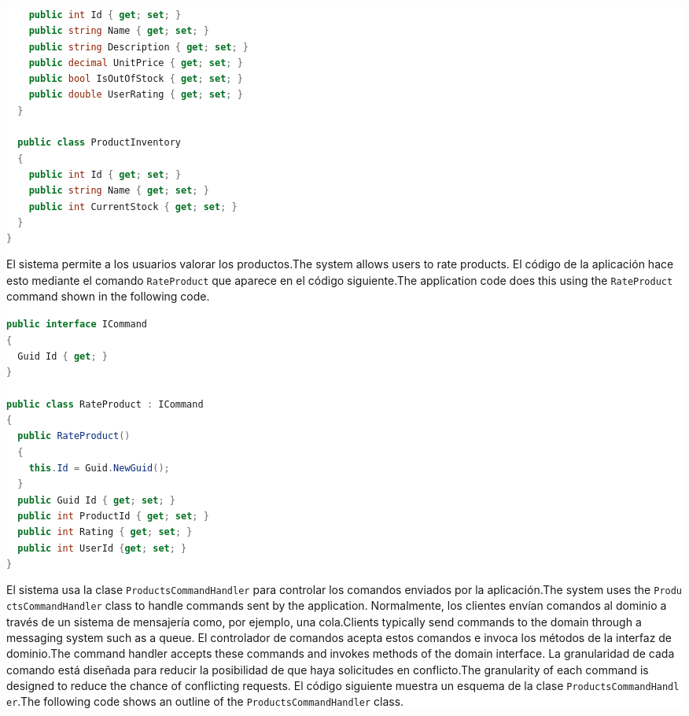```csharp
    public int Id { get; set; }
    public string Name { get; set; }
    public string Description { get; set; }
    public decimal UnitPrice { get; set; }
    public bool IsOutOfStock { get; set; }
    public double UserRating { get; set; }
  }

  public class ProductInventory
  {
    public int Id { get; set; }
    public string Name { get; set; }
    public int CurrentStock { get; set; }
  }
}
```

<span data-ttu-id="bab8b-196">El sistema permite a los usuarios valorar los productos.</span><span class="sxs-lookup"><span data-stu-id="bab8b-196">The system allows users to rate products.</span></span> <span data-ttu-id="bab8b-197">El código de la aplicación hace esto mediante el comando `RateProduct` que aparece en el código siguiente.</span><span class="sxs-lookup"><span data-stu-id="bab8b-197">The application code does this using the `RateProduct` command shown in the following code.</span></span>

```csharp
public interface ICommand
{
  Guid Id { get; }
}

public class RateProduct : ICommand
{
  public RateProduct()
  {
    this.Id = Guid.NewGuid();
  }
  public Guid Id { get; set; }
  public int ProductId { get; set; }
  public int Rating { get; set; }
  public int UserId {get; set; }
}
```

<span data-ttu-id="bab8b-198">El sistema usa la clase `ProductsCommandHandler` para controlar los comandos enviados por la aplicación.</span><span class="sxs-lookup"><span data-stu-id="bab8b-198">The system uses the `ProductsCommandHandler` class to handle commands sent by the application.</span></span> <span data-ttu-id="bab8b-199">Normalmente, los clientes envían comandos al dominio a través de un sistema de mensajería como, por ejemplo, una cola.</span><span class="sxs-lookup"><span data-stu-id="bab8b-199">Clients typically send commands to the domain through a messaging system such as a queue.</span></span> <span data-ttu-id="bab8b-200">El controlador de comandos acepta estos comandos e invoca los métodos de la interfaz de dominio.</span><span class="sxs-lookup"><span data-stu-id="bab8b-200">The command handler accepts these commands and invokes methods of the domain interface.</span></span> <span data-ttu-id="bab8b-201">La granularidad de cada comando está diseñada para reducir la posibilidad de que haya solicitudes en conflicto.</span><span class="sxs-lookup"><span data-stu-id="bab8b-201">The granularity of each command is designed to reduce the chance of conflicting requests.</span></span> <span data-ttu-id="bab8b-202">El código siguiente muestra un esquema de la clase `ProductsCommandHandler`.</span><span class="sxs-lookup"><span data-stu-id="bab8b-202">The following code shows an outline of the `ProductsCommandHandler` class.</span></span>
